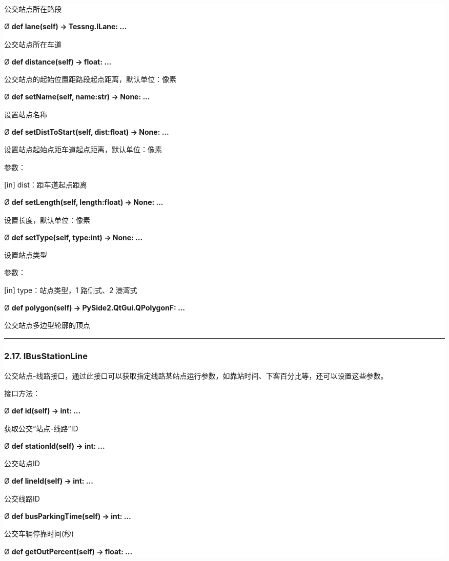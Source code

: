 公交站点所在路段

Ø **def lane(self) -> Tessng.ILane: ...**

公交站点所在车道

Ø **def distance(self) -> float: ...**

公交站点的起始位置距路段起点距离，默认单位：像素

Ø **def setName(self, name:str) -> None: ...**

设置站点名称

Ø **def setDistToStart(self, dist:float) -> None: ...**

设置站点起始点距车道起点距离，默认单位：像素

参数：

\[in\] dist：距车道起点距离

Ø **def setLength(self, length:float) -> None: ...**

设置长度，默认单位：像素

Ø **def setType(self, type:int) -> None: ...**

设置站点类型

参数：

\[in\] type：站点类型，1 路侧式、2 港湾式

Ø **def polygon(self) -> PySide2.QtGui.QPolygonF: ...**

公交站点多边型轮廓的顶点

------



### 2.17. IBusStationLine

公交站点-线路接口，通过此接口可以获取指定线路某站点运行参数，如靠站时间、下客百分比等，还可以设置这些参数。

接口方法：

Ø **def id(self) -> int: ...**

获取公交“站点-线路”ID

Ø **def stationId(self) -> int: ...**

公交站点ID

Ø **def lineId(self) -> int: ...**

公交线路ID

Ø **def busParkingTime(self) -> int: ...**

公交车辆停靠时间(秒)

Ø **def getOutPercent(self) -> float: ...**
